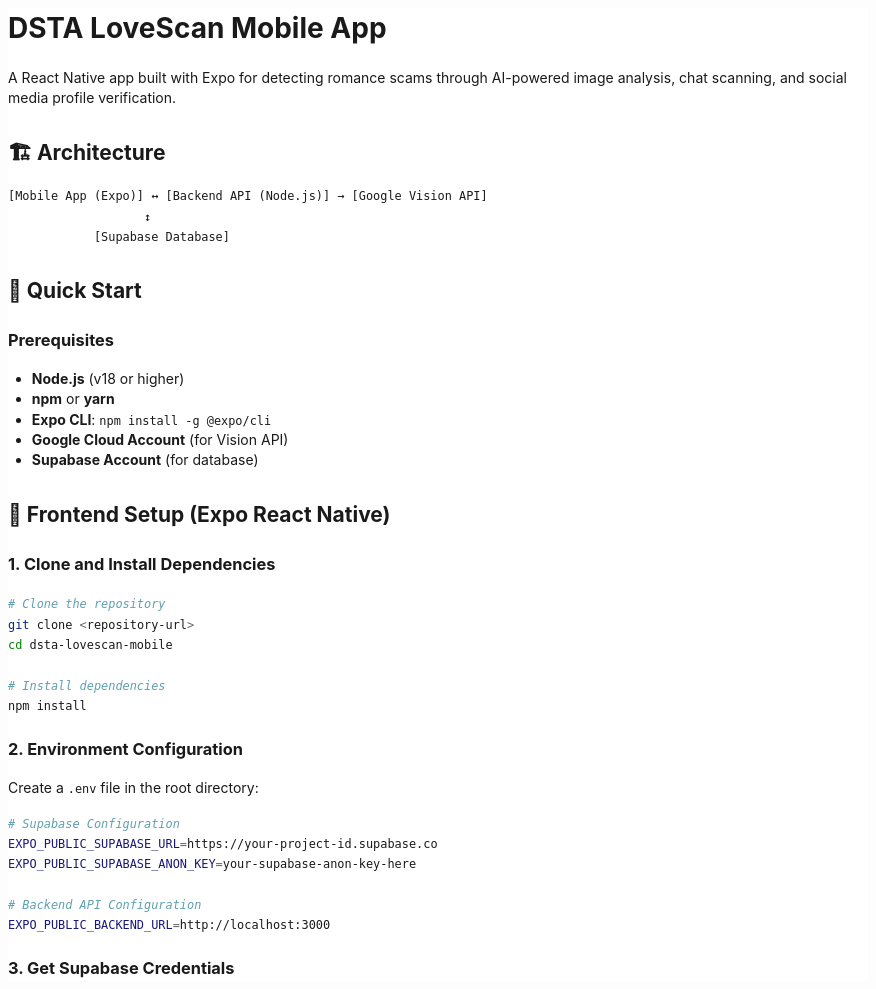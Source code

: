 # DSTA LoveScan Mobile App

A React Native app built with Expo for detecting romance scams through AI-powered image analysis, chat scanning, and social media profile verification.

## 🏗️ Architecture

```
[Mobile App (Expo)] ↔ [Backend API (Node.js)] → [Google Vision API]
                   ↕
            [Supabase Database]
```

## 🚀 Quick Start

### Prerequisites

- **Node.js** (v18 or higher)
- **npm** or **yarn**
- **Expo CLI**: `npm install -g @expo/cli`
- **Google Cloud Account** (for Vision API)
- **Supabase Account** (for database)

## 📱 Frontend Setup (Expo React Native)

### 1. Clone and Install Dependencies

```bash
# Clone the repository
git clone <repository-url>
cd dsta-lovescan-mobile

# Install dependencies
npm install
```

### 2. Environment Configuration

Create a `.env` file in the root directory:

```bash
# Supabase Configuration
EXPO_PUBLIC_SUPABASE_URL=https://your-project-id.supabase.co
EXPO_PUBLIC_SUPABASE_ANON_KEY=your-supabase-anon-key-here

# Backend API Configuration
EXPO_PUBLIC_BACKEND_URL=http://localhost:3000
```

### 3. Get Supabase Credentials
